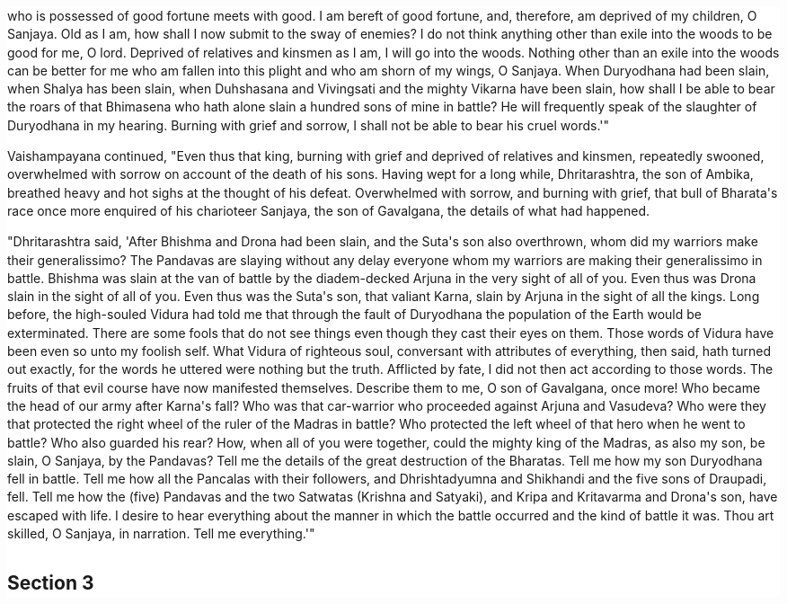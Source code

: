 who is possessed of good fortune meets with good. I am bereft of good fortune, and, therefore, am deprived of my children, O Sanjaya. Old as I am, how shall I now submit to the sway of enemies? I do not think anything other than exile into the woods to be good for me, O lord. Deprived of relatives and kinsmen as I am, I will go into the woods. Nothing other than an exile into the woods can be better for me who am fallen into this plight and who am shorn of my wings, O Sanjaya. When Duryodhana had been slain, when Shalya has been slain, when Duhshasana and Vivingsati and the mighty Vikarna have been slain, how shall I be able to bear the roars of that Bhimasena who hath alone slain a hundred sons of mine in battle? He will frequently speak of the slaughter of Duryodhana in my hearing. Burning with grief and sorrow, I shall not be able to bear his cruel words.'"   

Vaishampayana continued, "Even thus that king, burning with grief and deprived of relatives and kinsmen, repeatedly swooned, overwhelmed with sorrow on account of the death of his sons. Having wept for a long while, Dhritarashtra, the son of Ambika, breathed heavy and hot sighs at the thought of his defeat. Overwhelmed with sorrow, and burning with grief, that bull of Bharata's race once more enquired of his charioteer Sanjaya, the son of Gavalgana, the details of what had happened.   

"Dhritarashtra said, 'After Bhishma and Drona had been slain, and the Suta's son also overthrown, whom did my warriors make their generalissimo? The Pandavas are slaying without any delay everyone whom my warriors are making their generalissimo in battle. Bhishma was slain at the van of battle by the diadem-decked Arjuna in the very sight of all of you. Even thus was Drona slain in the sight of all of you. Even thus was the Suta's son, that valiant Karna, slain by Arjuna in the sight of all the kings. Long before, the high-souled Vidura had told me that through the fault of Duryodhana the population of the Earth would be exterminated. There are some fools that do not see things even though they cast their eyes on them. Those words of Vidura have been even so unto my foolish self. What Vidura of righteous soul, conversant with attributes of everything, then said, hath turned out exactly, for the words he uttered were nothing but the truth. Afflicted by fate, I did not then act according to those words. The fruits of that evil course have now manifested themselves. Describe them to me, O son of Gavalgana, once more! Who became the head of our army after Karna's fall? Who was that car-warrior who proceeded against Arjuna and Vasudeva? Who were they that protected the right wheel of the ruler of the Madras in battle? Who protected the left wheel of that hero when he went to battle? Who also guarded his rear? How, when all of you were together, could the mighty king of the Madras, as also my son, be slain, O Sanjaya, by the Pandavas? Tell me the details of the great destruction of the Bharatas. Tell me how my son Duryodhana fell in battle. Tell me how all the Pancalas with their followers, and Dhrishtadyumna and Shikhandi and the five sons of Draupadi, fell. Tell me how the (five) Pandavas and the two Satwatas (Krishna and Satyaki), and Kripa and Kritavarma and Drona's son, have escaped with life. I desire to hear everything about the manner in which the battle occurred and the kind of battle it was. Thou art skilled, O Sanjaya, in narration. Tell me everything.'"   



## Section 3   
